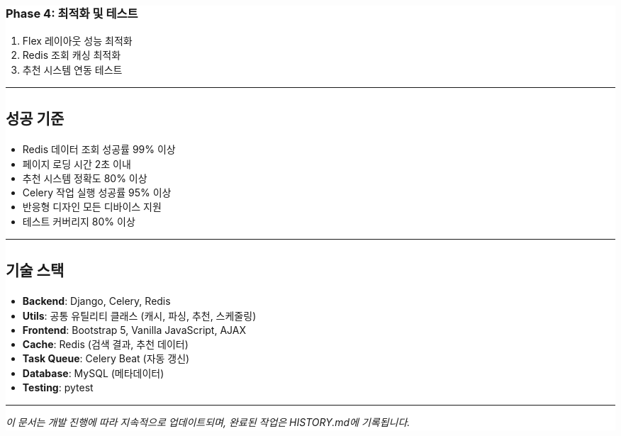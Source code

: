 ### Phase 4: 최적화 및 테스트
1. Flex 레이아웃 성능 최적화
2. Redis 조회 캐싱 최적화
3. 추천 시스템 연동 테스트

---

## 성공 기준

- Redis 데이터 조회 성공률 99% 이상
- 페이지 로딩 시간 2초 이내
- 추천 시스템 정확도 80% 이상
- Celery 작업 실행 성공률 95% 이상
- 반응형 디자인 모든 디바이스 지원
- 테스트 커버리지 80% 이상

---

## 기술 스택

- **Backend**: Django, Celery, Redis
- **Utils**: 공통 유틸리티 클래스 (캐시, 파싱, 추천, 스케줄링)
- **Frontend**: Bootstrap 5, Vanilla JavaScript, AJAX
- **Cache**: Redis (검색 결과, 추천 데이터)
- **Task Queue**: Celery Beat (자동 갱신)
- **Database**: MySQL (메타데이터)
- **Testing**: pytest

---

*이 문서는 개발 진행에 따라 지속적으로 업데이트되며, 완료된 작업은 HISTORY.md에 기록됩니다.*